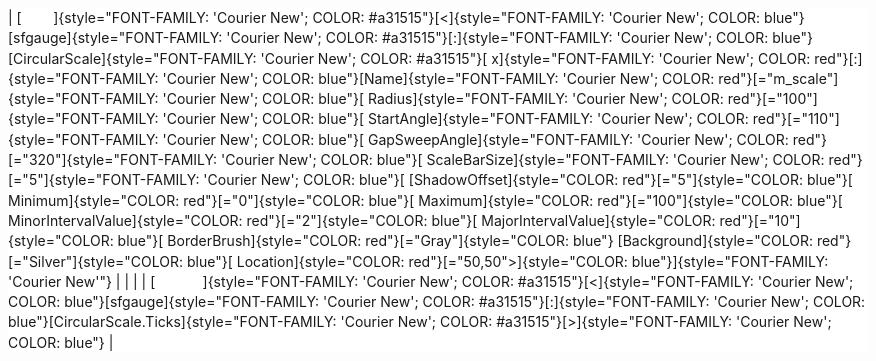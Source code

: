 | [        ]{style="FONT-FAMILY: 'Courier New'; COLOR: #a31515"}[\<]{style="FONT-FAMILY: 'Courier New'; COLOR: blue"}[sfgauge]{style="FONT-FAMILY: 'Courier New'; COLOR: #a31515"}[:]{style="FONT-FAMILY: 'Courier New'; COLOR: blue"}[CircularScale]{style="FONT-FAMILY: 'Courier New'; COLOR: #a31515"}[ x]{style="FONT-FAMILY: 'Courier New'; COLOR: red"}[:]{style="FONT-FAMILY: 'Courier New'; COLOR: blue"}[Name]{style="FONT-FAMILY: 'Courier New'; COLOR: red"}[=\"m_scale\"]{style="FONT-FAMILY: 'Courier New'; COLOR: blue"}[ Radius]{style="FONT-FAMILY: 'Courier New'; COLOR: red"}[=\"100\"]{style="FONT-FAMILY: 'Courier New'; COLOR: blue"}[ StartAngle]{style="FONT-FAMILY: 'Courier New'; COLOR: red"}[=\"110\"]{style="FONT-FAMILY: 'Courier New'; COLOR: blue"}[ GapSweepAngle]{style="FONT-FAMILY: 'Courier New'; COLOR: red"}[=\"320\"]{style="FONT-FAMILY: 'Courier New'; COLOR: blue"}[ ScaleBarSize]{style="FONT-FAMILY: 'Courier New'; COLOR: red"}[=\"5\"]{style="FONT-FAMILY: 'Courier New'; COLOR: blue"}[ [ShadowOffset]{style="COLOR: red"}[=\"5\"]{style="COLOR: blue"}[ Minimum]{style="COLOR: red"}[=\"0\"]{style="COLOR: blue"}[ Maximum]{style="COLOR: red"}[=\"100\"]{style="COLOR: blue"}[ MinorIntervalValue]{style="COLOR: red"}[=\"2\"]{style="COLOR: blue"}[ MajorIntervalValue]{style="COLOR: red"}[=\"10\"]{style="COLOR: blue"}[ BorderBrush]{style="COLOR: red"}[=\"Gray\"]{style="COLOR: blue"} [Background]{style="COLOR: red"}[=\"Silver\"]{style="COLOR: blue"}[ Location]{style="COLOR: red"}[=\"50,50\"\>]{style="COLOR: blue"}]{style="FONT-FAMILY: 'Courier New'"} |
|                                                                                                                                                                                                                                                                                                                                                                                                                                                                                                                                                                                                                                                                                                                                                                                                                                                                                                                                                                                                                                                                                                                                                                                                                                                                                                                                                                                                                                                                                                                                                                                                                       |
| [            ]{style="FONT-FAMILY: 'Courier New'; COLOR: #a31515"}[\<]{style="FONT-FAMILY: 'Courier New'; COLOR: blue"}[sfgauge]{style="FONT-FAMILY: 'Courier New'; COLOR: #a31515"}[:]{style="FONT-FAMILY: 'Courier New'; COLOR: blue"}[CircularScale.Ticks]{style="FONT-FAMILY: 'Courier New'; COLOR: #a31515"}[\>]{style="FONT-FAMILY: 'Courier New'; COLOR: blue"}                                                                                                                                                                                                                                                                                                                                                                                                                                                                                                                                                                                                                                                                                                                                                                                                                                                                                                                                                                                                                                                                                                                                                                                                                                                |